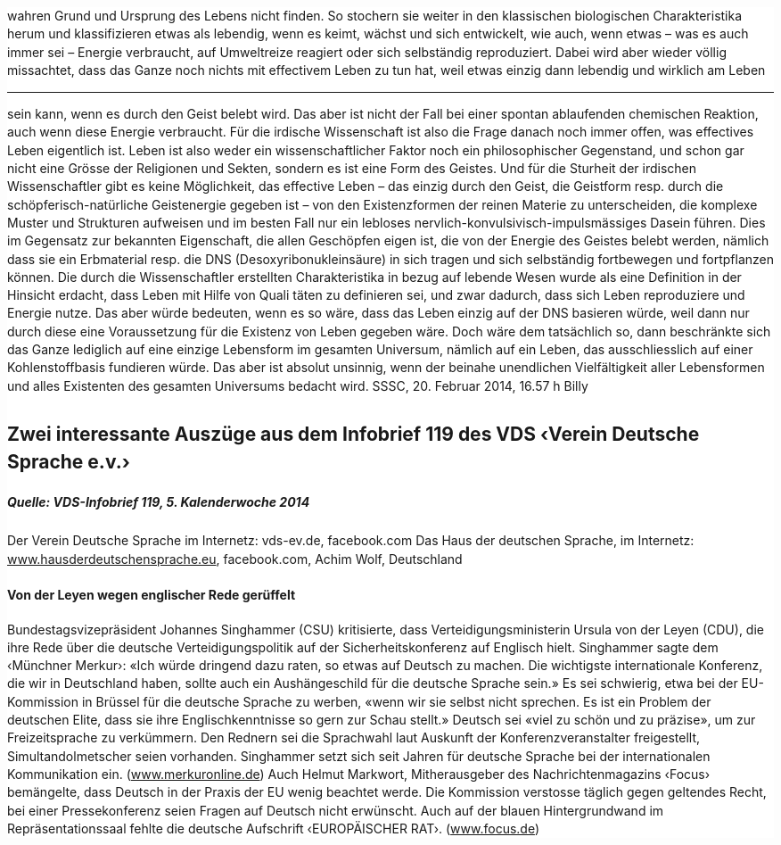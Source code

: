 wahren Grund und Ursprung des Lebens nicht finden. So stochern sie weiter in den klassischen biologischen Charakteristika herum und klassifizieren etwas als lebendig, wenn es keimt, wächst und sich
entwickelt, wie auch, wenn etwas – was es auch immer sei – Energie verbraucht, auf Umweltreize reagiert oder sich selbständig reproduziert. Dabei wird aber wieder völlig missachtet, dass das Ganze
noch nichts mit effectivem Leben zu tun hat, weil etwas einzig dann lebendig und wirklich am Leben


-----

sein kann, wenn es durch den Geist belebt wird. Das aber ist nicht der Fall bei einer spontan ablaufenden chemischen Reaktion, auch wenn diese Energie verbraucht. Für die irdische Wissenschaft ist
also die Frage danach noch immer offen, was effectives Leben eigentlich ist. Leben ist also weder ein
wissenschaftlicher Faktor noch ein philosophischer Gegenstand, und schon gar nicht eine Grösse der
Religionen und Sekten, sondern es ist eine Form des Geistes. Und für die Sturheit der irdischen Wissenschaftler gibt es keine Möglichkeit, das effective Leben – das einzig durch den Geist, die Geistform
resp. durch die schöpferisch-natürliche Geistenergie gegeben ist – von den Existenzformen der reinen
Materie zu unterscheiden, die komplexe Muster und Strukturen aufweisen und im besten Fall nur ein
lebloses nervlich-konvulsivisch-impulsmässiges Dasein führen. Dies im Gegensatz zur bekannten Eigenschaft, die allen Geschöpfen eigen ist, die von der Energie des Geistes belebt werden, nämlich dass
sie ein Erbmaterial resp. die DNS (Desoxyribonukleinsäure) in sich tragen und sich selbständig fortbewegen und fortpflanzen können. Die durch die Wissenschaftler erstellten Charakteristika in bezug
auf lebende Wesen wurde als eine Definition in der Hinsicht erdacht, dass Leben mit Hilfe von Quali täten zu definieren sei, und zwar dadurch, dass sich Leben reproduziere und Energie nutze. Das aber
würde bedeuten, wenn es so wäre, dass das Leben einzig auf der DNS basieren würde, weil dann
nur durch diese eine Voraussetzung für die Existenz von Leben gegeben wäre. Doch wäre dem tatsächlich so, dann beschränkte sich das Ganze lediglich auf eine einzige Lebensform im gesamten Universum, nämlich auf ein Leben, das ausschliesslich auf einer Kohlenstoffbasis fundieren würde. Das aber
ist absolut unsinnig, wenn der beinahe unendlichen Vielfältigkeit aller Lebensformen und alles Existenten des gesamten Universums bedacht wird.
SSSC, 20. Februar 2014, 16.57 h
Billy

## Zwei interessante Auszüge aus dem Infobrief 119 des VDS ‹Verein Deutsche Sprache e.v.›
##### Quelle: VDS-Infobrief 119, 5. Kalenderwoche 2014
Der Verein Deutsche Sprache im Internetz: vds-ev.de, facebook.com
Das Haus der deutschen Sprache, im Internetz: www.hausderdeutschensprache.eu, facebook.com,
Achim Wolf, Deutschland

#### Von der Leyen wegen englischer Rede gerüffelt
Bundestagsvizepräsident Johannes Singhammer (CSU) kritisierte, dass Verteidigungsministerin Ursula
von der Leyen (CDU), die ihre Rede über die deutsche Verteidigungspolitik auf der Sicherheitskonferenz
auf Englisch hielt. Singhammer sagte dem ‹Münchner Merkur›: «Ich würde dringend dazu raten, so
etwas auf Deutsch zu machen. Die wichtigste internationale Konferenz, die wir in Deutschland haben,
sollte auch ein Aushängeschild für die deutsche Sprache sein.» Es sei schwierig, etwa bei der EU-Kommission in Brüssel für die deutsche Sprache zu werben, «wenn wir sie selbst nicht sprechen. Es ist ein
Problem der deutschen Elite, dass sie ihre Englischkenntnisse so gern zur Schau stellt.» Deutsch sei «viel
zu schön und zu präzise», um zur Freizeitsprache zu verkümmern. Den Rednern sei die Sprachwahl
laut Auskunft der Konferenzveranstalter freigestellt, Simultandolmetscher seien vorhanden. Singhammer
setzt sich seit Jahren für deutsche Sprache bei der internationalen Kommunikation ein. (www.merkuronline.de)
Auch Helmut Markwort, Mitherausgeber des Nachrichtenmagazins ‹Focus› bemängelte, dass Deutsch
in der Praxis der EU wenig beachtet werde. Die Kommission verstosse täglich gegen geltendes Recht,
bei einer Pressekonferenz seien Fragen auf Deutsch nicht erwünscht. Auch auf der blauen Hintergrundwand im Repräsentationssaal fehlte die deutsche Aufschrift ‹EUROPÄISCHER RAT›. (www.focus.de)
